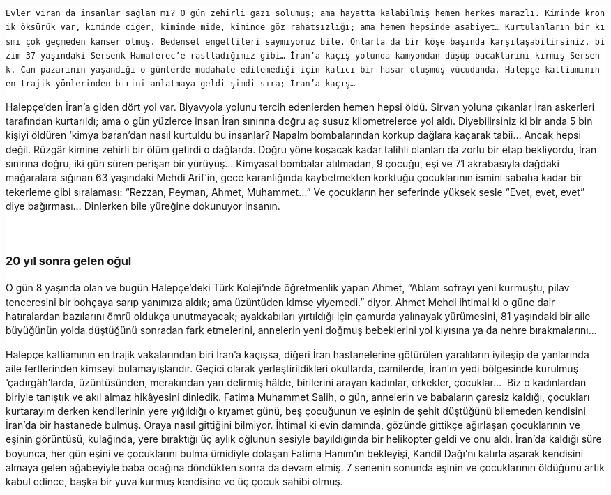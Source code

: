     Evler viran da insanlar sağlam mı? O gün zehirli gazı solumuş; ama hayatta kalabilmiş hemen herkes marazlı. Kiminde kronik öksürük var, kiminde ciğer, kiminde mide, kiminde göz rahatsızlığı; ama hemen hepsinde asabiyet… Kurtulanların bir kısmı çok geçmeden kanser olmuş. Bedensel engellileri saymıyoruz bile. Onlarla da bir köşe başında karşılaşabilirsiniz, bizim 37 yaşındaki Sersenk Hamaferec’e rastladığımız gibi… İran’a kaçış yolunda kamyondan düşüp bacaklarını kırmış Sersenk. Can pazarının yaşandığı o günlerde müdahale edilemediği için kalıcı bir hasar oluşmuş vücudunda. Halepçe katliamının en trajik yönlerinden birini anlatmaya geldi şimdi sıra; İran’a kaçış…
   </p>
   <p>
    Halepçe’den İran’a giden dört yol var. Biyavyola yolunu tercih edenlerden hemen hepsi öldü. Sirvan yoluna çıkanlar İran askerleri tarafından kurtarıldı; ama o gün yüzlerce insan İran sınırına doğru aç susuz kilometrelerce yol aldı. Diyebilirsiniz ki bir anda 5 bin kişiyi öldüren ‘kimya baran’dan nasıl kurtuldu bu insanlar? Napalm bombalarından korkup dağlara kaçarak tabii… Ancak hepsi değil. Rüzgâr kimine zehirli bir ölüm getirdi o dağlarda. Doğru yöne koşacak kadar talihli olanları da zorlu bir etap bekliyordu, İran sınırına doğru, iki gün süren perişan bir yürüyüş… Kimyasal bombalar atılmadan, 9 çocuğu, eşi ve 71 akrabasıyla dağdaki mağaralara sığınan 63 yaşındaki Mehdi Arif’in, gece karanlığında kaybetmekten korktuğu çocuklarının ismini sabaha kadar bir tekerleme gibi sıralaması: “Rezzan, Peyman, Ahmet, Muhammet…” Ve çocukların her seferinde yüksek sesle “Evet, evet, evet” diye bağırması… Dinlerken bile yüreğine dokunuyor insanın.
   </p>
   <p>
    <img alt="" height="333" src="http://web.archive.org/web/20120520005901im_/http://medya.aksiyon.com.tr/aksiyon/2012/03/12/kapak-ulku-2.jpg"/>
   </p>
   <h3>
    <span>
     <strong>
      20 yıl sonra gelen oğul
     </strong>
    </span>
   </h3>
   <p>
    O gün 8 yaşında olan ve bugün Halepçe’deki Türk Koleji’nde öğretmenlik yapan Ahmet, “Ablam sofrayı yeni kurmuştu, pilav tenceresini bir bohçaya sarıp yanımıza aldık; ama üzüntüden kimse yiyemedi.” diyor. Ahmet Mehdi ihtimal ki o güne dair hatıralardan bazılarını ömrü oldukça unutmayacak; ayakkabıları yırtıldığı için çamurda yalınayak yürümesini, 81 yaşındaki bir aile büyüğünün yolda düştüğünü sonradan fark etmelerini, annelerin yeni doğmuş bebeklerini yol kıyısına ya da nehre bırakmalarını...
   </p>
   <p>
    Halepçe katliamının en trajik vakalarından biri İran’a kaçışsa, diğeri İran hastanelerine götürülen yaralıların iyileşip de yanlarında aile fertlerinden kimseyi bulamayışlarıdır. Geçici olarak yerleştirildikleri okullarda, camilerde, İran’ın yedi bölgesinde kurulmuş ‘çadırgâh’larda, üzüntüsünden, merakından yarı delirmiş hâlde, birilerini arayan kadınlar, erkekler, çocuklar...  Biz o kadınlardan biriyle tanıştık ve akıl almaz hikâyesini dinledik. Fatima Muhammet Salih, o gün, annelerin ve babaların çaresiz kaldığı, çocukları kurtarayım derken kendilerinin yere yığıldığı o kıyamet günü, beş çocuğunun ve eşinin de şehit düştüğünü bilemeden kendisini İran’da bir hastanede bulmuş. Oraya nasıl gittiğini bilmiyor. İhtimal ki evin damında, gözünde gittikçe ağırlaşan çocuklarının ve eşinin görüntüsü, kulağında, yere bıraktığı üç aylık oğlunun sesiyle bayıldığında bir helikopter geldi ve onu aldı. İran’da kaldığı süre boyunca, her gün eşini ve çocuklarını bulma ümidiyle dolaşan Fatima Hanım’ın bekleyişi, Kandil Dağı’nı katırla aşarak kendisini almaya gelen ağabeyiyle baba ocağına döndükten sonra da devam etmiş. 7 senenin sonunda eşinin ve çocuklarının öldüğünü artık kabul edince, başka bir yuva kurmuş kendisine ve üç çocuk sahibi olmuş.
   </p>
   <p>